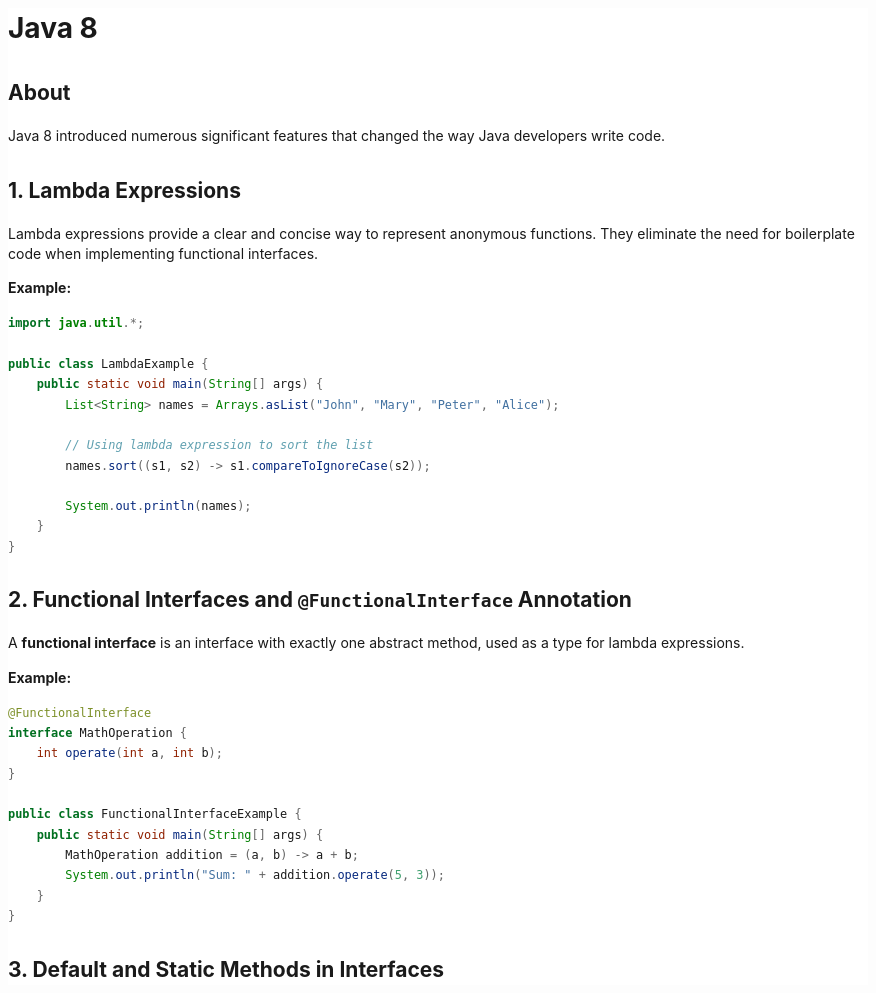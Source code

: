 # Java 8

## About

Java 8 introduced numerous significant features that changed the way Java developers write code.

## **1. Lambda Expressions**

Lambda expressions provide a clear and concise way to represent anonymous functions. They eliminate the need for boilerplate code when implementing functional interfaces.

**Example:**

```java
import java.util.*;

public class LambdaExample {
    public static void main(String[] args) {
        List<String> names = Arrays.asList("John", "Mary", "Peter", "Alice");

        // Using lambda expression to sort the list
        names.sort((s1, s2) -> s1.compareToIgnoreCase(s2));

        System.out.println(names);
    }
}
```

## **2. Functional Interfaces and `@FunctionalInterface` Annotation**

A **functional interface** is an interface with exactly one abstract method, used as a type for lambda expressions.

**Example:**

```java
@FunctionalInterface
interface MathOperation {
    int operate(int a, int b);
}

public class FunctionalInterfaceExample {
    public static void main(String[] args) {
        MathOperation addition = (a, b) -> a + b;
        System.out.println("Sum: " + addition.operate(5, 3));
    }
}
```

## **3. Default and Static Methods in Interfaces**
